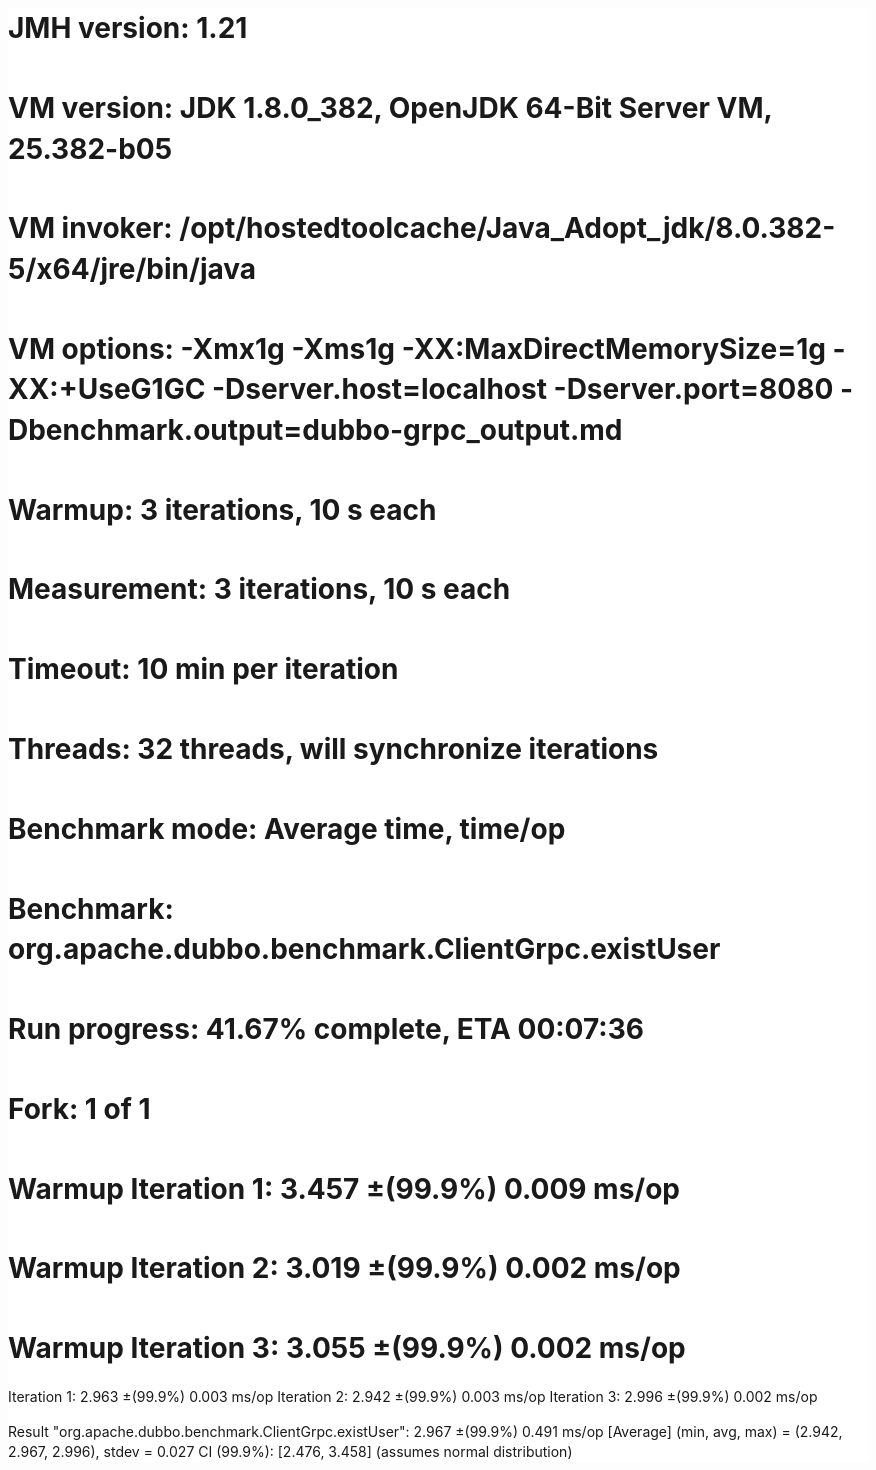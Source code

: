 
# JMH version: 1.21
# VM version: JDK 1.8.0_382, OpenJDK 64-Bit Server VM, 25.382-b05
# VM invoker: /opt/hostedtoolcache/Java_Adopt_jdk/8.0.382-5/x64/jre/bin/java
# VM options: -Xmx1g -Xms1g -XX:MaxDirectMemorySize=1g -XX:+UseG1GC -Dserver.host=localhost -Dserver.port=8080 -Dbenchmark.output=dubbo-grpc_output.md
# Warmup: 3 iterations, 10 s each
# Measurement: 3 iterations, 10 s each
# Timeout: 10 min per iteration
# Threads: 32 threads, will synchronize iterations
# Benchmark mode: Average time, time/op
# Benchmark: org.apache.dubbo.benchmark.ClientGrpc.existUser

# Run progress: 41.67% complete, ETA 00:07:36
# Fork: 1 of 1
# Warmup Iteration   1: 3.457 ±(99.9%) 0.009 ms/op
# Warmup Iteration   2: 3.019 ±(99.9%) 0.002 ms/op
# Warmup Iteration   3: 3.055 ±(99.9%) 0.002 ms/op
Iteration   1: 2.963 ±(99.9%) 0.003 ms/op
Iteration   2: 2.942 ±(99.9%) 0.003 ms/op
Iteration   3: 2.996 ±(99.9%) 0.002 ms/op


Result "org.apache.dubbo.benchmark.ClientGrpc.existUser":
  2.967 ±(99.9%) 0.491 ms/op [Average]
  (min, avg, max) = (2.942, 2.967, 2.996), stdev = 0.027
  CI (99.9%): [2.476, 3.458] (assumes normal distribution)
